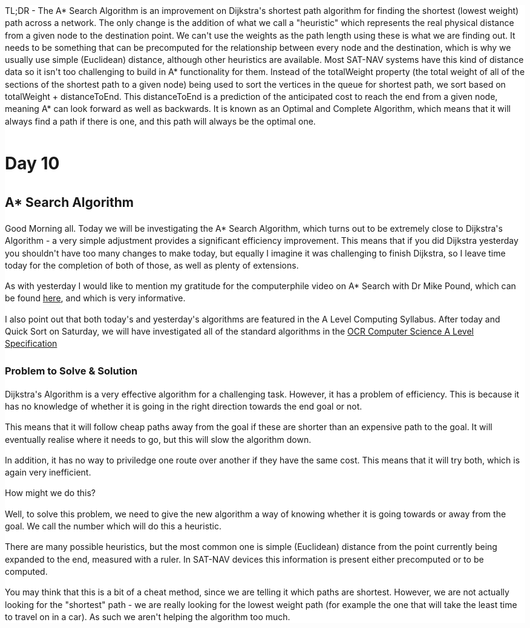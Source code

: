 TL;DR - The A* Search Algorithm is an improvement on Dijkstra's shortest path algorithm for finding the shortest (lowest weight) path across a network. The only change is the addition of what we call a "heuristic" which represents the real physical distance from a given node to the destination point. We can't use the weights as the path length using these is what we are finding out. It needs to be something that can be precomputed for the relationship between every node and the destination, which is why we usually use simple (Euclidean) distance, although other heuristics are available. Most SAT-NAV systems have this kind of distance data so it isn't too challenging to build in A* functionality for them. Instead of the totalWeight property (the total weight of all of the sections of the shortest path to a given node) being used to sort the vertices in the queue for shortest path, we sort based on totalWeight + distanceToEnd. This distanceToEnd is a prediction of the anticipated cost to reach the end from a given node, meaning A* can look forward as well as backwards. It is known as an Optimal and Complete Algorithm, which means that it will always find a path if there is one, and this path will always be the optimal one.
<h1>Day 10</h1>
<h2>A* Search Algorithm</h2>
Good Morning all. Today we will be investigating the A* Search Algorithm, which turns out to be extremely close to Dijkstra's Algorithm - a very simple adjustment provides a significant efficiency improvement. This means that if you did Dijkstra yesterday you shouldn't have too many changes to make today, but equally I imagine it was challenging to finish Dijkstra, so I leave time today for the completion of both of those, as well as plenty of extensions.

As with yesterday I would like to mention my gratitude for the computerphile video on A* Search with Dr Mike Pound, which can be found <a href="https://www.youtube.com/watch?v=ySN5Wnu88nE">here</a>, and which is very informative.

I also point out that both today's and yesterday's algorithms are featured in the A Level Computing Syllabus. After today and Quick Sort on Saturday, we will have investigated all of the standard algorithms in the <a href="https://www.ocr.org.uk/Images/170844-specification-accredited-a-level-gce-computer-science-h446.pdf">OCR Computer Science A Level Specification</a> 

<h3>Problem to Solve & Solution</h3>
Dijkstra's Algorithm is a very effective algorithm for a challenging task. However, it has a problem of efficiency. This is because it has no knowledge of whether it is going in the right direction towards the end goal or not.

This means that it will follow cheap paths away from the goal if these are shorter than an expensive path to the goal. It will eventually realise where it needs to go, but this will slow the algorithm down.

In addition, it has no way to priviledge one route over another if they have the same cost. This means that it will try both, which is again very inefficient.

How might we do this?

Well, to solve this problem, we need to give the new algorithm a way of knowing whether it is going towards or away from the goal. We call the number which will do this a heuristic.

There are many possible heuristics, but the most common one is simple (Euclidean) distance from the point currently being expanded to the end, measured with a ruler. In SAT-NAV devices this information is present either precomputed or to be computed.

You may think that this is a bit of a cheat method, since we are telling it which paths are shortest. However, we are not actually looking for the "shortest" path - we are really looking for the lowest weight path (for example the one that will take the least time to travel on in a car). As such we aren't helping the algorithm too much.
